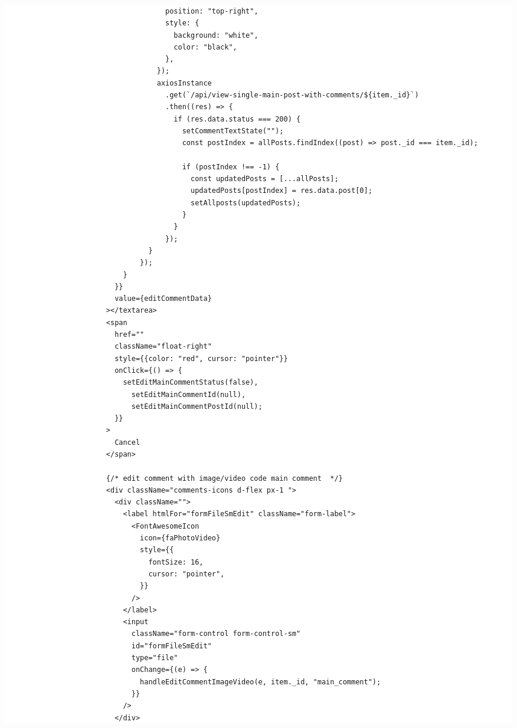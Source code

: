                                           position: "top-right",
                                          style: {
                                            background: "white",
                                            color: "black",
                                          },
                                        });
                                        axiosInstance
                                          .get(`/api/view-single-main-post-with-comments/${item._id}`)
                                          .then((res) => {
                                            if (res.data.status === 200) {
                                              setCommentTextState("");
                                              const postIndex = allPosts.findIndex((post) => post._id === item._id);

                                              if (postIndex !== -1) {
                                                const updatedPosts = [...allPosts];
                                                updatedPosts[postIndex] = res.data.post[0];
                                                setAllposts(updatedPosts);
                                              }
                                            }
                                          });
                                      }
                                    });
                                }
                              }}
                              value={editCommentData}
                            ></textarea>
                            <span
                              href=""
                              className="float-right"
                              style={{color: "red", cursor: "pointer"}}
                              onClick={() => {
                                setEditMainCommentStatus(false),
                                  setEditMainCommentId(null),
                                  setEditMainCommentPostId(null);
                              }}
                            >
                              Cancel
                            </span>

                            {/* edit comment with image/video code main comment  */}
                            <div className="comments-icons d-flex px-1 ">
                              <div className="">
                                <label htmlFor="formFileSmEdit" className="form-label">
                                  <FontAwesomeIcon
                                    icon={faPhotoVideo}
                                    style={{
                                      fontSize: 16,
                                      cursor: "pointer",
                                    }}
                                  />
                                </label>
                                <input
                                  className="form-control form-control-sm"
                                  id="formFileSmEdit"
                                  type="file"
                                  onChange={(e) => {
                                    handleEditCommentImageVideo(e, item._id, "main_comment");
                                  }}
                                />
                              </div>
